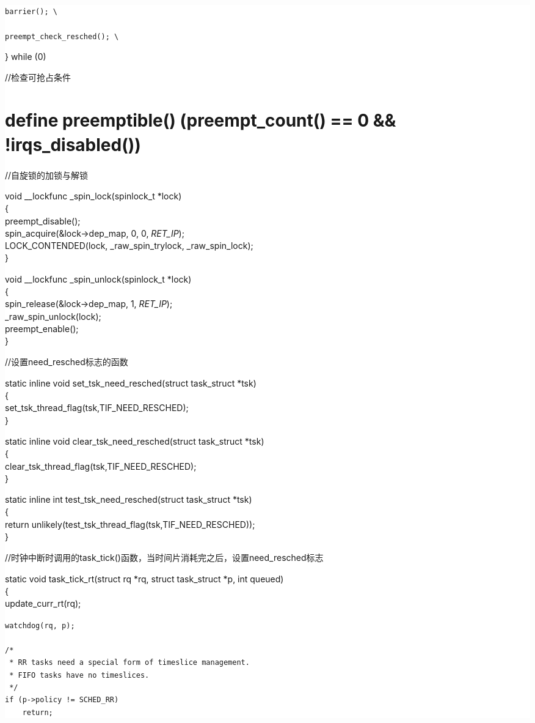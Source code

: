     barrier(); \  
  
    preempt_check_resched(); \  
  
} while (0)  

//检查可抢占条件  

# define preemptible() (preempt_count() == 0 && !irqs_disabled())  
   
//自旋锁的加锁与解锁

void __lockfunc _spin_lock(spinlock_t *lock)  
{  
    preempt_disable();  
    spin_acquire(&lock->dep_map, 0, 0, _RET_IP_);  
    LOCK_CONTENDED(lock, _raw_spin_trylock, _raw_spin_lock);  
}  
  
void __lockfunc _spin_unlock(spinlock_t *lock)  
{  
    spin_release(&lock->dep_map, 1, _RET_IP_);  
    _raw_spin_unlock(lock);  
    preempt_enable();  
}  

//设置need_resched标志的函数

static inline void set_tsk_need_resched(struct task_struct *tsk)  
{  
    set_tsk_thread_flag(tsk,TIF_NEED_RESCHED);  
}  
  
static inline void clear_tsk_need_resched(struct task_struct *tsk)  
{  
    clear_tsk_thread_flag(tsk,TIF_NEED_RESCHED);  
}  
  
static inline int test_tsk_need_resched(struct task_struct *tsk)  
{  
    return unlikely(test_tsk_thread_flag(tsk,TIF_NEED_RESCHED));  
}

//时钟中断时调用的task_tick()函数，当时间片消耗完之后，设置need_resched标志  

static void task_tick_rt(struct rq *rq, struct task_struct *p, int queued)  
{  
    update_curr_rt(rq);  
  
    watchdog(rq, p);  
  
    /* 
     * RR tasks need a special form of timeslice management. 
     * FIFO tasks have no timeslices. 
     */  
    if (p->policy != SCHED_RR)  
        return;  
  
